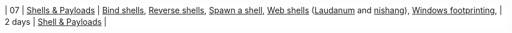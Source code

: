 | 07     | [Shells & Payloads](https://academy.hackthebox.com/module/details/115)                                                                                  | [Bind shells](bind-shells.md), [Reverse shells](reverse-shells.md), [Spawn a shell](spawn-a-shell.md), [Web shells](web-shells.md) ([Laudanum](laudanum.md) and [nishang](nishang.md)), [Windows footprinting](windows-footprinting.md),                                                                                                                                                                                                                                                                                                                                                                                                                                                                                                                                                                                                                                                                                                                                                                                                                                                                                                                                                                                                                                                                                                                                                                                                                                                                                                                                                                                                                                                                                                                                                                                    | 2 days                                                                                                                                                                                                                                                                                                                                                                                                                                                                                                                                                                                                                                                                                                                                                                                                                                                                                                                                                                                                                                                                                                                                                                                                                                                                                                                                                                                                                                               | [Shell & Payloads](https://github.com/amandaguglieri/CPTS/blob/main/cpts-labs-07-shellandpayloads.md)                                           |